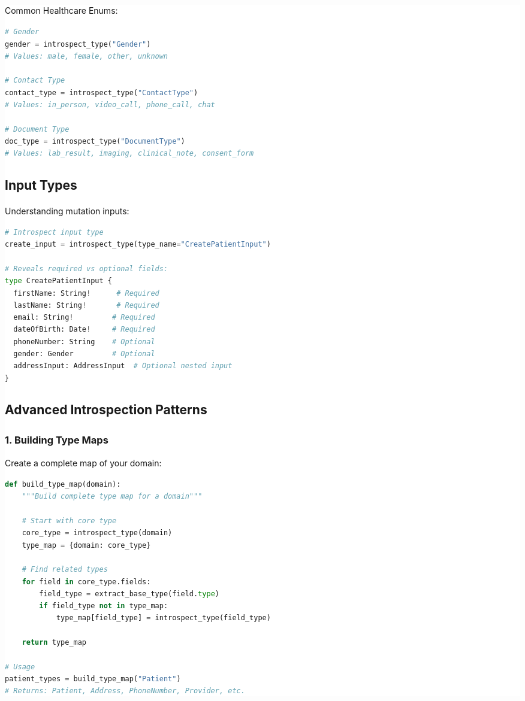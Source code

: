 Common Healthcare Enums:
```python
# Gender
gender = introspect_type("Gender")
# Values: male, female, other, unknown

# Contact Type
contact_type = introspect_type("ContactType")
# Values: in_person, video_call, phone_call, chat

# Document Type
doc_type = introspect_type("DocumentType")
# Values: lab_result, imaging, clinical_note, consent_form
```

## Input Types

Understanding mutation inputs:

```python
# Introspect input type
create_input = introspect_type(type_name="CreatePatientInput")

# Reveals required vs optional fields:
type CreatePatientInput {
  firstName: String!      # Required
  lastName: String!       # Required
  email: String!         # Required
  dateOfBirth: Date!     # Required
  phoneNumber: String    # Optional
  gender: Gender         # Optional
  addressInput: AddressInput  # Optional nested input
}
```

## Advanced Introspection Patterns

### 1. Building Type Maps

Create a complete map of your domain:

```python
def build_type_map(domain):
    """Build complete type map for a domain"""
    
    # Start with core type
    core_type = introspect_type(domain)
    type_map = {domain: core_type}
    
    # Find related types
    for field in core_type.fields:
        field_type = extract_base_type(field.type)
        if field_type not in type_map:
            type_map[field_type] = introspect_type(field_type)
    
    return type_map

# Usage
patient_types = build_type_map("Patient")
# Returns: Patient, Address, PhoneNumber, Provider, etc.
```
